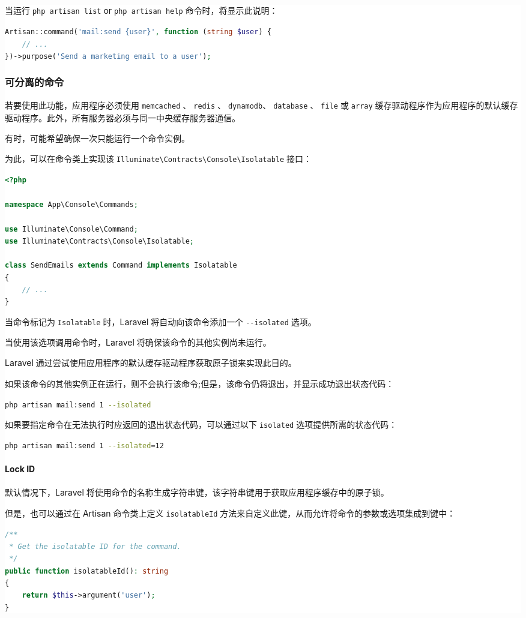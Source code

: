当运行 `php artisan list` or `php artisan help` 命令时，将显示此说明：

```php
Artisan::command('mail:send {user}', function (string $user) {
    // ...
})->purpose('Send a marketing email to a user');
```

### 可分离的命令

若要使用此功能，应用程序必须使用 `memcached` 、 `redis`  、 `dynamodb`、 `database` 、 `file` 或 `array` 缓存驱动程序作为应用程序的默认缓存驱动程序。此外，所有服务器必须与同一中央缓存服务器通信。

有时，可能希望确保一次只能运行一个命令实例。

为此，可以在命令类上实现该 `Illuminate\Contracts\Console\Isolatable` 接口：

```php
<?php
 
namespace App\Console\Commands;
 
use Illuminate\Console\Command;
use Illuminate\Contracts\Console\Isolatable;
 
class SendEmails extends Command implements Isolatable
{
    // ...
}
```

当命令标记为 `Isolatable` 时，Laravel 将自动向该命令添加一个 `--isolated` 选项。

当使用该选项调用命令时，Laravel 将确保该命令的其他实例尚未运行。

Laravel 通过尝试使用应用程序的默认缓存驱动程序获取原子锁来实现此目的。

如果该命令的其他实例正在运行，则不会执行该命令;但是，该命令仍将退出，并显示成功退出状态代码：

```bash
php artisan mail:send 1 --isolated
```

如果要指定命令在无法执行时应返回的退出状态代码，可以通过以下 `isolated` 选项提供所需的状态代码：

```bash
php artisan mail:send 1 --isolated=12
```

#### Lock ID

默认情况下，Laravel 将使用命令的名称生成字符串键，该字符串键用于获取应用程序缓存中的原子锁。

但是，也可以通过在 Artisan 命令类上定义 `isolatableId` 方法来自定义此键，从而允许将命令的参数或选项集成到键中：

```php
/**
 * Get the isolatable ID for the command.
 */
public function isolatableId(): string
{
    return $this->argument('user');
}
```
